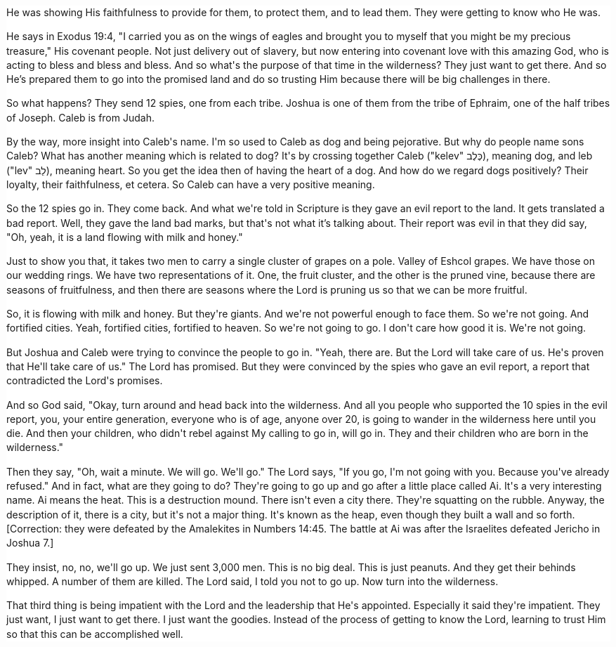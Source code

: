 He was showing His faithfulness to provide for them, to protect them, and to lead them. They were getting to know who He was.

He says in Exodus 19:4, "I carried you as on the wings of eagles and brought you to myself that you might be my precious treasure," His covenant people. Not just delivery out of slavery, but now entering into covenant love with this amazing God, who is acting to bless and bless and bless. And so what's the purpose of that time in the wilderness? They just want to get there. And so He’s prepared them to go into the promised land and do so trusting Him because there will be big challenges in there.

So what happens? They send 12 spies, one from each tribe. Joshua is one of them from the tribe of Ephraim, one of the half tribes of Joseph. Caleb is from Judah.

By the way, more insight into Caleb's name. I'm so used to Caleb as dog and being pejorative. But why do people name sons Caleb? What has another meaning which is related to dog? It's by crossing together Caleb ("kelev" כֶּלֶב), meaning dog, and leb ("lev" לֵב), meaning heart. So you get the idea then of having the heart of a dog. And how do we regard dogs positively? Their loyalty, their faithfulness, et cetera. So Caleb can have a very positive meaning.

So the 12 spies go in. They come back. And what we're told in Scripture is they gave an evil report to the land. It gets translated a bad report. Well, they gave the land bad marks, but that's not what it’s talking about. Their report was evil in that they did say, "Oh, yeah, it is a land flowing with milk and honey."

Just to show you that, it takes two men to carry a single cluster of grapes on a pole. Valley of Eshcol grapes. We have those on our wedding rings. We have two representations of it. One, the fruit cluster, and the other is the pruned vine, because there are seasons of fruitfulness, and then there are seasons where the Lord is pruning us so that we can be more fruitful.

So, it is flowing with milk and honey. But they're giants. And we're not powerful enough to face them. So we're not going. And fortified cities. Yeah, fortified cities, fortified to heaven. So we're not going to go. I don't care how good it is. We're not going.

But Joshua and Caleb were trying to convince the people to go in. "Yeah, there are. But the Lord will take care of us. He's proven that He'll take care of us." The Lord has promised. But they were convinced by the spies who gave an evil report, a report that contradicted the Lord's promises.

And so God said, "Okay, turn around and head back into the wilderness. And all you people who supported the 10 spies in the evil report, you, your entire generation, everyone who is of age, anyone over 20, is going to wander in the wilderness here until you die. And then your children, who didn't rebel against My calling to go in, will go in. They and their children who are born in the wilderness."

Then they say, "Oh, wait a minute. We will go. We'll go." The Lord says, "If you go, I'm not going with you. Because you've already refused." And in fact, what are they going to do? They're going to go up and go after a little place called Ai. It's a very interesting name. Ai means the heat. This is a destruction mound. There isn't even a city there. They're squatting on the rubble. Anyway, the description of it, there is a city, but it's not a major thing. It's known as the heap, even though they built a wall and so forth. [Correction: they were defeated by the Amalekites in Numbers 14:45. The battle at Ai was after the Israelites defeated Jericho in Joshua 7.]

They insist, no, no, we'll go up. We just sent 3,000 men. This is no big deal. This is just peanuts. And they get their behinds whipped. A number of them are killed. The Lord said, I told you not to go up. Now turn into the wilderness.

That third thing is being impatient with the Lord and the leadership that He's appointed. Especially it said they're impatient. They just want, I just want to get there. I just want the goodies. Instead of the process of getting to know the Lord, learning to trust Him so that this can be accomplished well.
